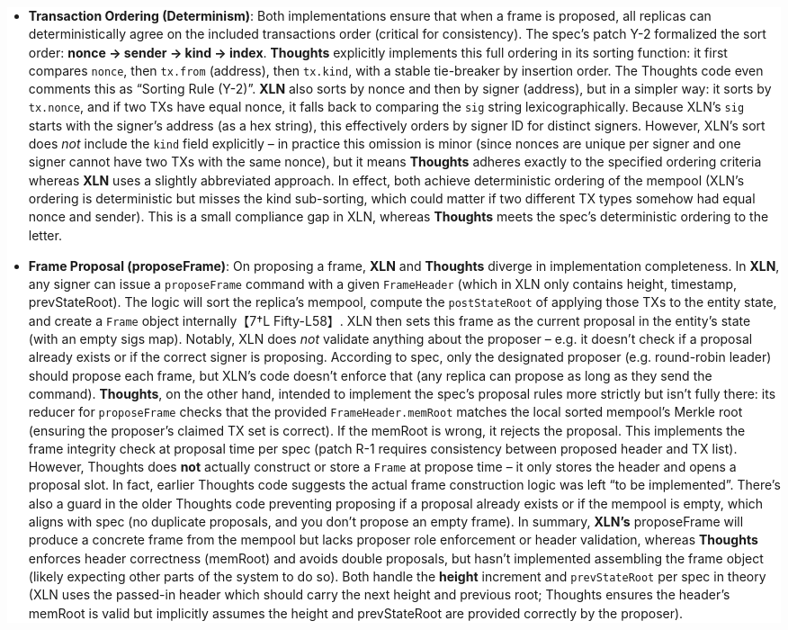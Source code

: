 - **Transaction Ordering (Determinism)**: Both implementations ensure that when a frame is proposed, all replicas can deterministically agree on the included transactions order (critical for consistency). The spec’s patch Y-2 formalized the sort order: **nonce → sender → kind → index**. **Thoughts** explicitly implements this full ordering in its sorting function: it first compares `nonce`, then `tx.from` (address), then `tx.kind`, with a stable tie-breaker by insertion order. The Thoughts code even comments this as “Sorting Rule (Y-2)”. **XLN** also sorts by nonce and then by signer (address), but in a simpler way: it sorts by `tx.nonce`, and if two TXs have equal nonce, it falls back to comparing the `sig` string lexicographically. Because XLN’s `sig` starts with the signer’s address (as a hex string), this effectively orders by signer ID for distinct signers. However, XLN’s sort does _not_ include the `kind` field explicitly – in practice this omission is minor (since nonces are unique per signer and one signer cannot have two TXs with the same nonce), but it means **Thoughts** adheres exactly to the specified ordering criteria whereas **XLN** uses a slightly abbreviated approach. In effect, both achieve deterministic ordering of the mempool (XLN’s ordering is deterministic but misses the kind sub-sorting, which could matter if two different TX types somehow had equal nonce and sender). This is a small compliance gap in XLN, whereas **Thoughts** meets the spec’s deterministic ordering to the letter.

- **Frame Proposal (proposeFrame)**: On proposing a frame, **XLN** and **Thoughts** diverge in implementation completeness. In **XLN**, any signer can issue a `proposeFrame` command with a given `FrameHeader` (which in XLN only contains height, timestamp, prevStateRoot). The logic will sort the replica’s mempool, compute the `postStateRoot` of applying those TXs to the entity state, and create a `Frame` object internally【7†L Fifty-L58】. XLN then sets this frame as the current proposal in the entity’s state (with an empty sigs map). Notably, XLN does _not_ validate anything about the proposer – e.g. it doesn’t check if a proposal already exists or if the correct signer is proposing. According to spec, only the designated proposer (e.g. round-robin leader) should propose each frame, but XLN’s code doesn’t enforce that (any replica can propose as long as they send the command). **Thoughts**, on the other hand, intended to implement the spec’s proposal rules more strictly but isn’t fully there: its reducer for `proposeFrame` checks that the provided `FrameHeader.memRoot` matches the local sorted mempool’s Merkle root (ensuring the proposer’s claimed TX set is correct). If the memRoot is wrong, it rejects the proposal. This implements the frame integrity check at proposal time per spec (patch R-1 requires consistency between proposed header and TX list). However, Thoughts does **not** actually construct or store a `Frame` at propose time – it only stores the header and opens a proposal slot. In fact, earlier Thoughts code suggests the actual frame construction logic was left “to be implemented”. There’s also a guard in the older Thoughts code preventing proposing if a proposal already exists or if the mempool is empty, which aligns with spec (no duplicate proposals, and you don’t propose an empty frame). In summary, **XLN’s** proposeFrame will produce a concrete frame from the mempool but lacks proposer role enforcement or header validation, whereas **Thoughts** enforces header correctness (memRoot) and avoids double proposals, but hasn’t implemented assembling the frame object (likely expecting other parts of the system to do so). Both handle the **height** increment and `prevStateRoot` per spec in theory (XLN uses the passed-in header which should carry the next height and previous root; Thoughts ensures the header’s memRoot is valid but implicitly assumes the height and prevStateRoot are provided correctly by the proposer).
